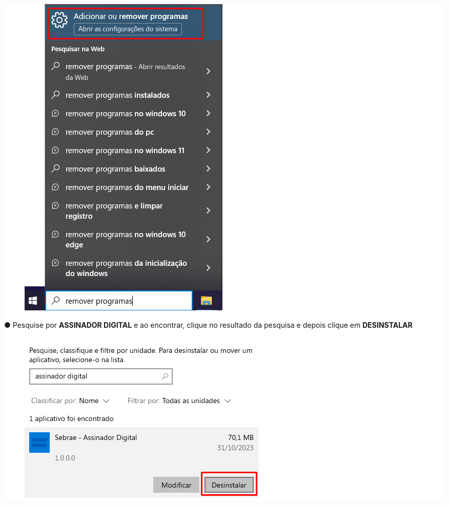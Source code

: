 <figure><img src="../../.gitbook/assets/image (94).png" alt=""><figcaption></figcaption></figure>

● Pesquise por **ASSINADOR DIGITAL** e ao encontrar, clique no resultado da pesquisa e depois
&#x20;clique em **DESINSTALAR**

<figure><img src="../../.gitbook/assets/image (95).png" alt=""><figcaption></figcaption></figure>
